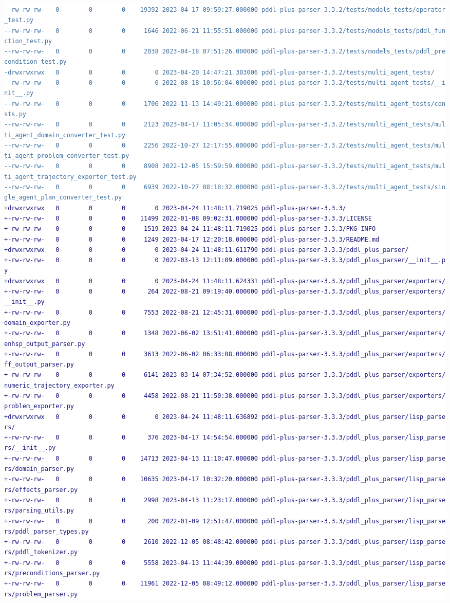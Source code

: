 ```diff
--rw-rw-rw-   0        0        0    19392 2023-04-17 09:59:27.000000 pddl-plus-parser-3.3.2/tests/models_tests/operator_test.py
--rw-rw-rw-   0        0        0     1646 2022-06-21 11:55:51.000000 pddl-plus-parser-3.3.2/tests/models_tests/pddl_function_test.py
--rw-rw-rw-   0        0        0     2038 2023-04-18 07:51:26.000000 pddl-plus-parser-3.3.2/tests/models_tests/pddl_precondition_test.py
-drwxrwxrwx   0        0        0        0 2023-04-20 14:47:21.303006 pddl-plus-parser-3.3.2/tests/multi_agent_tests/
--rw-rw-rw-   0        0        0        0 2022-08-18 10:56:04.000000 pddl-plus-parser-3.3.2/tests/multi_agent_tests/__init__.py
--rw-rw-rw-   0        0        0     1706 2022-11-13 14:49:21.000000 pddl-plus-parser-3.3.2/tests/multi_agent_tests/consts.py
--rw-rw-rw-   0        0        0     2123 2023-04-17 11:05:34.000000 pddl-plus-parser-3.3.2/tests/multi_agent_tests/multi_agent_domain_converter_test.py
--rw-rw-rw-   0        0        0     2256 2022-10-27 12:17:55.000000 pddl-plus-parser-3.3.2/tests/multi_agent_tests/multi_agent_problem_converter_test.py
--rw-rw-rw-   0        0        0     8908 2022-12-05 15:59:59.000000 pddl-plus-parser-3.3.2/tests/multi_agent_tests/multi_agent_trajectory_exporter_test.py
--rw-rw-rw-   0        0        0     6939 2022-10-27 08:18:32.000000 pddl-plus-parser-3.3.2/tests/multi_agent_tests/single_agent_plan_converter_test.py
+drwxrwxrwx   0        0        0        0 2023-04-24 11:48:11.719025 pddl-plus-parser-3.3.3/
+-rw-rw-rw-   0        0        0    11499 2022-01-08 09:02:31.000000 pddl-plus-parser-3.3.3/LICENSE
+-rw-rw-rw-   0        0        0     1519 2023-04-24 11:48:11.719025 pddl-plus-parser-3.3.3/PKG-INFO
+-rw-rw-rw-   0        0        0     1249 2023-04-17 12:20:18.000000 pddl-plus-parser-3.3.3/README.md
+drwxrwxrwx   0        0        0        0 2023-04-24 11:48:11.611790 pddl-plus-parser-3.3.3/pddl_plus_parser/
+-rw-rw-rw-   0        0        0        0 2022-03-13 12:11:09.000000 pddl-plus-parser-3.3.3/pddl_plus_parser/__init__.py
+drwxrwxrwx   0        0        0        0 2023-04-24 11:48:11.624331 pddl-plus-parser-3.3.3/pddl_plus_parser/exporters/
+-rw-rw-rw-   0        0        0      264 2022-08-21 09:19:40.000000 pddl-plus-parser-3.3.3/pddl_plus_parser/exporters/__init__.py
+-rw-rw-rw-   0        0        0     7553 2022-08-21 12:45:31.000000 pddl-plus-parser-3.3.3/pddl_plus_parser/exporters/domain_exporter.py
+-rw-rw-rw-   0        0        0     1348 2022-06-02 13:51:41.000000 pddl-plus-parser-3.3.3/pddl_plus_parser/exporters/enhsp_output_parser.py
+-rw-rw-rw-   0        0        0     3613 2022-06-02 06:33:08.000000 pddl-plus-parser-3.3.3/pddl_plus_parser/exporters/ff_output_parser.py
+-rw-rw-rw-   0        0        0     6141 2023-03-14 07:34:52.000000 pddl-plus-parser-3.3.3/pddl_plus_parser/exporters/numeric_trajectory_exporter.py
+-rw-rw-rw-   0        0        0     4458 2022-08-21 11:50:38.000000 pddl-plus-parser-3.3.3/pddl_plus_parser/exporters/problem_exporter.py
+drwxrwxrwx   0        0        0        0 2023-04-24 11:48:11.636892 pddl-plus-parser-3.3.3/pddl_plus_parser/lisp_parsers/
+-rw-rw-rw-   0        0        0      376 2023-04-17 14:54:54.000000 pddl-plus-parser-3.3.3/pddl_plus_parser/lisp_parsers/__init__.py
+-rw-rw-rw-   0        0        0    14713 2023-04-13 11:10:47.000000 pddl-plus-parser-3.3.3/pddl_plus_parser/lisp_parsers/domain_parser.py
+-rw-rw-rw-   0        0        0    10635 2023-04-17 10:32:20.000000 pddl-plus-parser-3.3.3/pddl_plus_parser/lisp_parsers/effects_parser.py
+-rw-rw-rw-   0        0        0     2998 2023-04-13 11:23:17.000000 pddl-plus-parser-3.3.3/pddl_plus_parser/lisp_parsers/parsing_utils.py
+-rw-rw-rw-   0        0        0      200 2022-01-09 12:51:47.000000 pddl-plus-parser-3.3.3/pddl_plus_parser/lisp_parsers/pddl_parser_types.py
+-rw-rw-rw-   0        0        0     2610 2022-12-05 08:48:42.000000 pddl-plus-parser-3.3.3/pddl_plus_parser/lisp_parsers/pddl_tokenizer.py
+-rw-rw-rw-   0        0        0     5558 2023-04-13 11:44:39.000000 pddl-plus-parser-3.3.3/pddl_plus_parser/lisp_parsers/preconditions_parser.py
+-rw-rw-rw-   0        0        0    11961 2022-12-05 08:49:12.000000 pddl-plus-parser-3.3.3/pddl_plus_parser/lisp_parsers/problem_parser.py
```